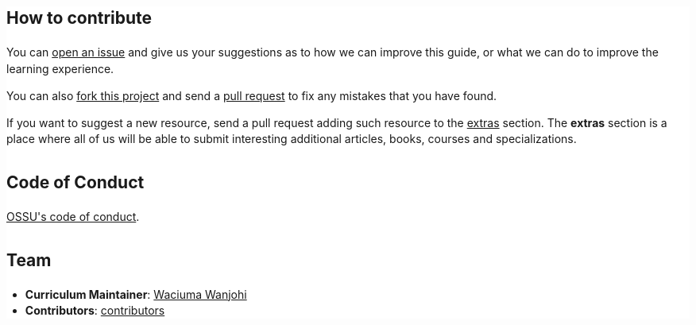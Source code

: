 ## How to contribute

You can [open an issue](https://help.github.com/articles/creating-an-issue/) and give us your suggestions as to how we can improve this guide, or what we can do to improve the learning experience.

You can also [fork this project](https://help.github.com/articles/fork-a-repo/) and send a [pull request](https://help.github.com/articles/using-pull-requests/) to fix any mistakes that you have found.

If you want to suggest a new resource, send a pull request adding such resource to the [extras](https://github.com/open-source-society/data-science/tree/master/extras) section. The **extras** section is a place where all of us will be able to submit interesting additional articles, books, courses and specializations.

## Code of Conduct

[OSSU's code of conduct](https://github.com/ossu/code-of-conduct).

## Team

* **Curriculum Maintainer**: [Waciuma Wanjohi](https://github.com/waciumawanjohi)
* **Contributors**: [contributors](https://github.com/open-source-society/data-science/graphs/contributors)

